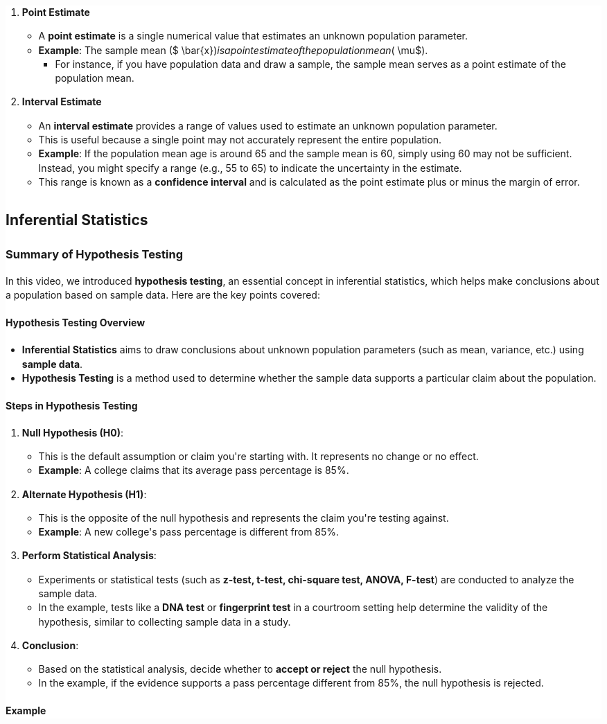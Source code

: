 1. **Point Estimate**
   - A **point estimate** is a single numerical value that estimates an unknown population parameter.
   - **Example**: The sample mean ($ \bar{x}$) is a point estimate of the population mean ($ \mu$).
     - For instance, if you have population data and draw a sample, the sample mean serves as a point estimate of the population mean.

2. **Interval Estimate**
   - An **interval estimate** provides a range of values used to estimate an unknown population parameter.
   - This is useful because a single point may not accurately represent the entire population.
   - **Example**: If the population mean age is around 65 and the sample mean is 60, simply using 60 may not be sufficient. Instead, you might specify a range (e.g., 55 to 65) to indicate the uncertainty in the estimate.
   - This range is known as a **confidence interval** and is calculated as the point estimate plus or minus the margin of error.

## Inferential Statistics

### Summary of Hypothesis Testing

In this video, we introduced **hypothesis testing**, an essential concept in inferential statistics, which helps make conclusions about a population based on sample data. Here are the key points covered:

#### Hypothesis Testing Overview

- **Inferential Statistics** aims to draw conclusions about unknown population parameters (such as mean, variance, etc.) using **sample data**.
- **Hypothesis Testing** is a method used to determine whether the sample data supports a particular claim about the population.

#### Steps in Hypothesis Testing

1. **Null Hypothesis (H0)**:
   - This is the default assumption or claim you're starting with. It represents no change or no effect.
   - **Example**: A college claims that its average pass percentage is 85%.

2. **Alternate Hypothesis (H1)**:
   - This is the opposite of the null hypothesis and represents the claim you're testing against.
   - **Example**: A new college's pass percentage is different from 85%.

3. **Perform Statistical Analysis**:
   - Experiments or statistical tests (such as **z-test, t-test, chi-square test, ANOVA, F-test**) are conducted to analyze the sample data.
   - In the example, tests like a **DNA test** or **fingerprint test** in a courtroom setting help determine the validity of the hypothesis, similar to collecting sample data in a study.

4. **Conclusion**:
   - Based on the statistical analysis, decide whether to **accept or reject** the null hypothesis.
   - In the example, if the evidence supports a pass percentage different from 85%, the null hypothesis is rejected.

#### Example
